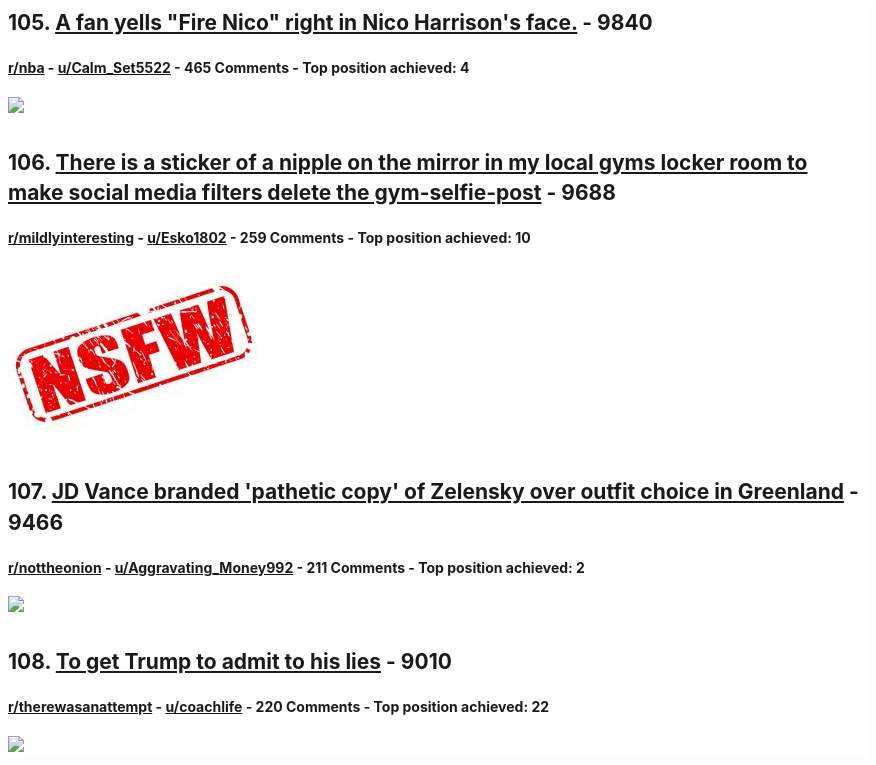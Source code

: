 ## 105. [A fan yells "Fire Nico" right in Nico Harrison's face.](http://reddit.com/r/nba/comments/1joigex/a_fan_yells_fire_nico_right_in_nico_harrisons_face/) - 9840
#### [r/nba](http://reddit.com/r/nba) - [u/Calm_Set5522](http://reddit.com/u/Calm_Set5522) - 465 Comments - Top position achieved: 4

<a href="https://streamable.com/l2jv7j"><img src="https://b.thumbs.redditmedia.com/ZPugALcgpzizjANutQawR-niktVumsi1y89w4nYvxYU.jpg"></img></a>

## 106. [There is a sticker of a nipple on the mirror in my local gyms locker room to make social media filters delete the gym-selfie-post](http://reddit.com/r/mildlyinteresting/comments/1jo6zvv/there_is_a_sticker_of_a_nipple_on_the_mirror_in/) - 9688
#### [r/mildlyinteresting](http://reddit.com/r/mildlyinteresting) - [u/Esko1802](http://reddit.com/u/Esko1802) - 259 Comments - Top position achieved: 10

<a href="https://i.redd.it/d0utl9p9v1se1.jpeg"><img src="https://github.com/mgerb/top-of-reddit/raw/master/nsfw.jpg"></img></a>

## 107. [JD Vance branded 'pathetic copy' of Zelensky over outfit choice in Greenland](http://reddit.com/r/nottheonion/comments/1johuex/jd_vance_branded_pathetic_copy_of_zelensky_over/) - 9466
#### [r/nottheonion](http://reddit.com/r/nottheonion) - [u/Aggravating_Money992](http://reddit.com/u/Aggravating_Money992) - 211 Comments - Top position achieved: 2

<a href="https://www.themirror.com/news/us-news/jd-vance-branded-pathetic-copy-1061208#google_vignette"><img src="https://b.thumbs.redditmedia.com/VIbMZ-ZC8vCKnCOFyGOqN9eksHyybBXqFuJbr8vqlMU.jpg"></img></a>

## 108. [To get Trump to admit to his lies](http://reddit.com/r/therewasanattempt/comments/1jo8rs2/to_get_trump_to_admit_to_his_lies/) - 9010
#### [r/therewasanattempt](http://reddit.com/r/therewasanattempt) - [u/coachlife](http://reddit.com/u/coachlife) - 220 Comments - Top position achieved: 22

<a href="https://v.redd.it/ymz107k782se1"><img src="https://external-preview.redd.it/a3dkOGQzazc4MnNlMVGqIfPIKkh16tJbEVePNrs_TNbYLPi9u7_5Bv2oPqf9.png?width=140&amp;height=140&amp;crop=140:140,smart&amp;format=jpg&amp;v=enabled&amp;lthumb=true&amp;s=dfa0871834a39b2a684ca06a1d8b9374c5e32a6c"></img></a>
